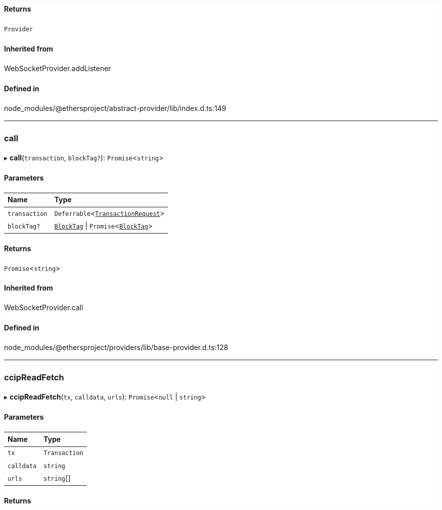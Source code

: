 #### Returns

`Provider`

#### Inherited from

WebSocketProvider.addListener

#### Defined in

node_modules/@ethersproject/abstract-provider/lib/index.d.ts:149

___

### call

▸ **call**(`transaction`, `blockTag?`): `Promise`<`string`\>

#### Parameters

| Name | Type |
| :------ | :------ |
| `transaction` | `Deferrable`<[`TransactionRequest`](../modules.md#transactionrequest)\> |
| `blockTag?` | [`BlockTag`](../modules.md#blocktag) \| `Promise`<[`BlockTag`](../modules.md#blocktag)\> |

#### Returns

`Promise`<`string`\>

#### Inherited from

WebSocketProvider.call

#### Defined in

node_modules/@ethersproject/providers/lib/base-provider.d.ts:128

___

### ccipReadFetch

▸ **ccipReadFetch**(`tx`, `calldata`, `urls`): `Promise`<``null`` \| `string`\>

#### Parameters

| Name | Type |
| :------ | :------ |
| `tx` | `Transaction` |
| `calldata` | `string` |
| `urls` | `string`[] |

#### Returns
